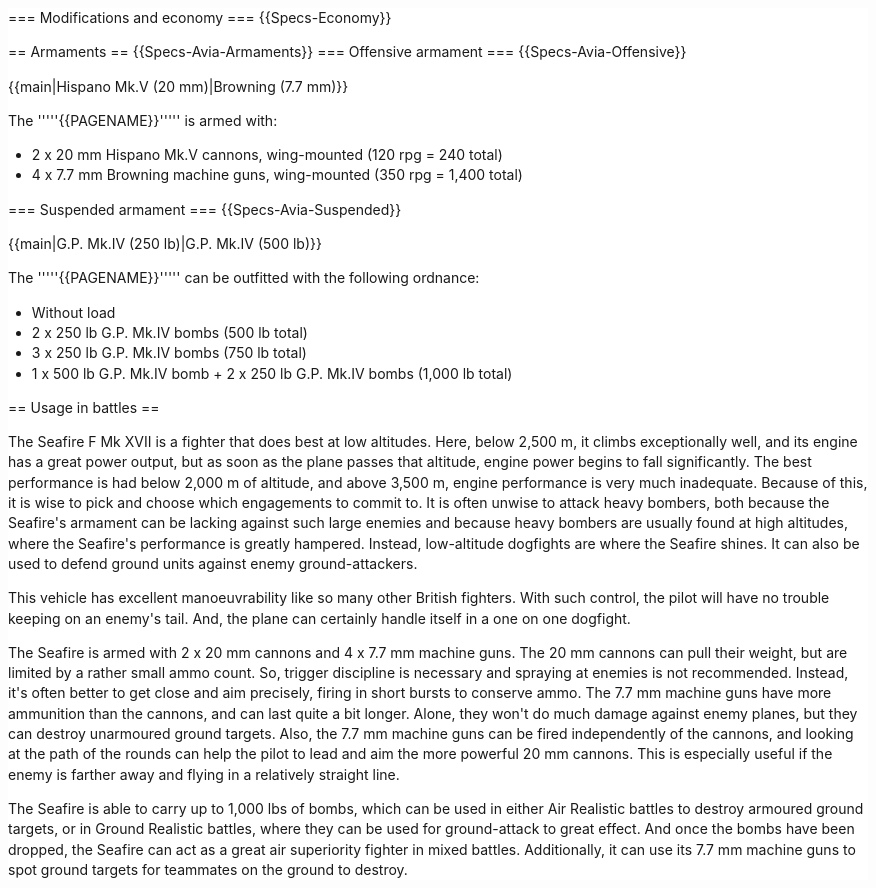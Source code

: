=== Modifications and economy ===
{{Specs-Economy}}

== Armaments ==
{{Specs-Avia-Armaments}}
=== Offensive armament ===
{{Specs-Avia-Offensive}}

{{main|Hispano Mk.V (20 mm)|Browning (7.7 mm)}}

The '''''{{PAGENAME}}''''' is armed with:

* 2 x 20 mm Hispano Mk.V cannons, wing-mounted (120 rpg = 240 total)
* 4 x 7.7 mm Browning machine guns, wing-mounted (350 rpg = 1,400 total)

=== Suspended armament ===
{{Specs-Avia-Suspended}}

{{main|G.P. Mk.IV (250 lb)|G.P. Mk.IV (500 lb)}}

The '''''{{PAGENAME}}''''' can be outfitted with the following ordnance:

* Without load
* 2 x 250 lb G.P. Mk.IV bombs (500 lb total)
* 3 x 250 lb G.P. Mk.IV bombs (750 lb total)
* 1 x 500 lb G.P. Mk.IV bomb + 2 x 250 lb G.P. Mk.IV bombs (1,000 lb total)

== Usage in battles ==

The Seafire F Mk XVII is a fighter that does best at low altitudes. Here, below 2,500 m, it climbs exceptionally well, and its engine has a great power output, but as soon as the plane passes that altitude, engine power begins to fall significantly. The best performance is had below 2,000 m of altitude, and above 3,500 m, engine performance is very much inadequate. Because of this, it is wise to pick and choose which engagements to commit to. It is often unwise to attack heavy bombers, both because the Seafire's armament can be lacking against such large enemies and because heavy bombers are usually found at high altitudes, where the Seafire's performance is greatly hampered. Instead, low-altitude dogfights are where the Seafire shines. It can also be used to defend ground units against enemy ground-attackers.

This vehicle has excellent manoeuvrability like so many other British fighters. With such control, the pilot will have no trouble keeping on an enemy's tail. And, the plane can certainly handle itself in a one on one dogfight.

The Seafire is armed with 2 x 20 mm cannons and 4 x 7.7 mm machine guns. The 20 mm cannons can pull their weight, but are limited by a rather small ammo count. So, trigger discipline is necessary and spraying at enemies is not recommended. Instead, it's often better to get close and aim precisely, firing in short bursts to conserve ammo. The 7.7 mm machine guns have more ammunition than the cannons, and can last quite a bit longer. Alone, they won't do much damage against enemy planes, but they can destroy unarmoured ground targets. Also, the 7.7 mm machine guns can be fired independently of the cannons, and looking at the path of the rounds can help the pilot to lead and aim the more powerful 20 mm cannons. This is especially useful if the enemy is farther away and flying in a relatively straight line.

The Seafire is able to carry up to 1,000 lbs of bombs, which can be used in either Air Realistic battles to destroy armoured ground targets, or in Ground Realistic battles, where they can be used for ground-attack to great effect. And once the bombs have been dropped, the Seafire can act as a great air superiority fighter in mixed battles.  Additionally, it can use its 7.7 mm machine guns to spot ground targets for teammates on the ground to destroy.
